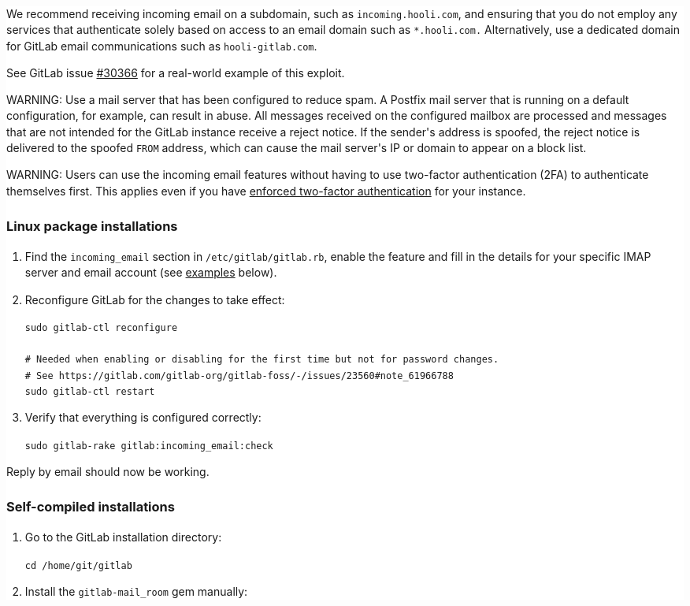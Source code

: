 We recommend receiving incoming email on a subdomain, such as
`incoming.hooli.com`, and ensuring that you do not employ any services that
authenticate solely based on access to an email domain such as `*.hooli.com.`
Alternatively, use a dedicated domain for GitLab email communications such as
`hooli-gitlab.com`.

See GitLab issue [#30366](https://gitlab.com/gitlab-org/gitlab-foss/-/issues/30366)
for a real-world example of this exploit.

WARNING:
Use a mail server that has been configured to reduce
spam.
A Postfix mail server that is running on a default configuration, for example,
can result in abuse. All messages received on the configured mailbox are processed
and messages that are not intended for the GitLab instance receive a reject notice.
If the sender's address is spoofed, the reject notice is delivered to the spoofed
`FROM` address, which can cause the mail server's IP or domain to appear on a block
list.

WARNING:
Users can use the incoming email features without having to use two-factor authentication (2FA) to authenticate themselves first. This applies even if you have [enforced two-factor authentication](../security/two_factor_authentication.md) for your instance.

### Linux package installations

1. Find the `incoming_email` section in `/etc/gitlab/gitlab.rb`, enable the feature
   and fill in the details for your specific IMAP server and email account (see [examples](#configuration-examples) below).

1. Reconfigure GitLab for the changes to take effect:

   ```shell
   sudo gitlab-ctl reconfigure

   # Needed when enabling or disabling for the first time but not for password changes.
   # See https://gitlab.com/gitlab-org/gitlab-foss/-/issues/23560#note_61966788
   sudo gitlab-ctl restart
   ```

1. Verify that everything is configured correctly:

   ```shell
   sudo gitlab-rake gitlab:incoming_email:check
   ```

Reply by email should now be working.

### Self-compiled installations

1. Go to the GitLab installation directory:

   ```shell
   cd /home/git/gitlab
   ```

1. Install the `gitlab-mail_room` gem manually:
